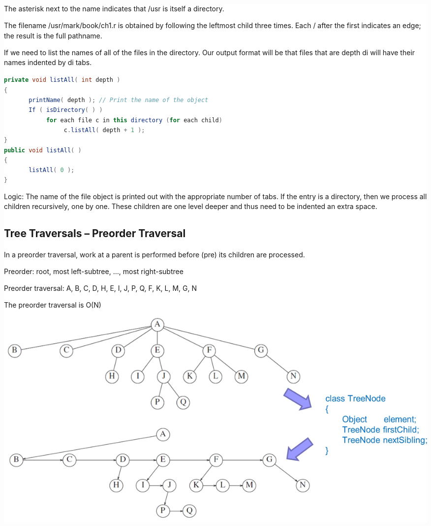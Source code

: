 The asterisk next to the name indicates that /usr is itself a directory.

The filename /usr/mark/book/ch1.r is obtained by following the leftmost child three times. Each / after the first indicates an edge; the result is the full pathname.

If we need to list the names of all of the files in the directory. Our output format will be that files that are depth di will have their names indented by di tabs.
```java
private void listAll( int depth )
{
 	   printName( depth ); // Print the name of the object
 	   If ( isDirectory( ) )
 	        for each file c in this directory (for each child)
 	             c.listAll( depth + 1 );
}
public void listAll( )
{
       listAll( 0 );
}
```
Logic: The name of the file object is printed out with the appropriate number of tabs. If the entry is a directory, then we process all children recursively, one by one. These children are one level deeper and thus need to be indented an extra space.

## Tree Traversals – Preorder Traversal

In a preorder traversal, work at a parent is performed before (pre) its children are processed.

Preorder:  root, most left-subtree, …, most right-subtree

Preorder traversal: A, B, C, D, H, E, I, J, P, Q, F, K, L, M, G, N

The preorder traversal is O(N)

![Tree structure](images/TreeImplementation1.jpg)
